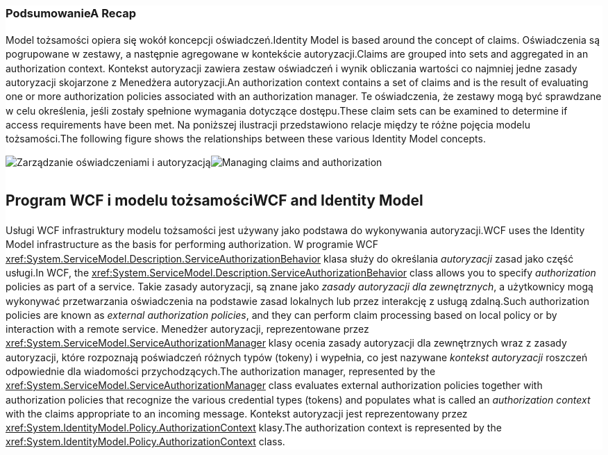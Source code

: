 ### <a name="a-recap"></a><span data-ttu-id="88415-232">Podsumowanie</span><span class="sxs-lookup"><span data-stu-id="88415-232">A Recap</span></span>  
 <span data-ttu-id="88415-233">Model tożsamości opiera się wokół koncepcji oświadczeń.</span><span class="sxs-lookup"><span data-stu-id="88415-233">Identity Model is based around the concept of claims.</span></span> <span data-ttu-id="88415-234">Oświadczenia są pogrupowane w zestawy, a następnie agregowane w kontekście autoryzacji.</span><span class="sxs-lookup"><span data-stu-id="88415-234">Claims are grouped into sets and aggregated in an authorization context.</span></span> <span data-ttu-id="88415-235">Kontekst autoryzacji zawiera zestaw oświadczeń i wynik obliczania wartości co najmniej jedne zasady autoryzacji skojarzone z Menedżera autoryzacji.</span><span class="sxs-lookup"><span data-stu-id="88415-235">An authorization context contains a set of claims and is the result of evaluating one or more authorization policies associated with an authorization manager.</span></span> <span data-ttu-id="88415-236">Te oświadczenia, że zestawy mogą być sprawdzane w celu określenia, jeśli zostały spełnione wymagania dotyczące dostępu.</span><span class="sxs-lookup"><span data-stu-id="88415-236">These claim sets can be examined to determine if access requirements have been met.</span></span> <span data-ttu-id="88415-237">Na poniższej ilustracji przedstawiono relacje między te różne pojęcia modelu tożsamości.</span><span class="sxs-lookup"><span data-stu-id="88415-237">The following figure shows the relationships between these various Identity Model concepts.</span></span>  
  
 <span data-ttu-id="88415-238">![Zarządzanie oświadczeniami i autoryzacją](../../../../docs/framework/wcf/feature-details/media/xsi-recap.gif "xsi_recap")</span><span class="sxs-lookup"><span data-stu-id="88415-238">![Managing claims and authorization](../../../../docs/framework/wcf/feature-details/media/xsi-recap.gif "xsi_recap")</span></span>  
  
## <a name="wcf-and-identity-model"></a><span data-ttu-id="88415-239">Program WCF i modelu tożsamości</span><span class="sxs-lookup"><span data-stu-id="88415-239">WCF and Identity Model</span></span>  
 <span data-ttu-id="88415-240">Usługi WCF infrastruktury modelu tożsamości jest używany jako podstawa do wykonywania autoryzacji.</span><span class="sxs-lookup"><span data-stu-id="88415-240">WCF uses the Identity Model infrastructure as the basis for performing authorization.</span></span> <span data-ttu-id="88415-241">W programie WCF <xref:System.ServiceModel.Description.ServiceAuthorizationBehavior> klasa służy do określania *autoryzacji* zasad jako część usługi.</span><span class="sxs-lookup"><span data-stu-id="88415-241">In WCF, the <xref:System.ServiceModel.Description.ServiceAuthorizationBehavior> class allows you to specify *authorization* policies as part of a service.</span></span> <span data-ttu-id="88415-242">Takie zasady autoryzacji, są znane jako *zasady autoryzacji dla zewnętrznych*, a użytkownicy mogą wykonywać przetwarzania oświadczenia na podstawie zasad lokalnych lub przez interakcję z usługą zdalną.</span><span class="sxs-lookup"><span data-stu-id="88415-242">Such authorization policies are known as *external authorization policies*, and they can perform claim processing based on local policy or by interaction with a remote service.</span></span> <span data-ttu-id="88415-243">Menedżer autoryzacji, reprezentowane przez <xref:System.ServiceModel.ServiceAuthorizationManager> klasy ocenia zasady autoryzacji dla zewnętrznych wraz z zasady autoryzacji, które rozpoznają poświadczeń różnych typów (tokeny) i wypełnia, co jest nazywane  *kontekst autoryzacji* roszczeń odpowiednie dla wiadomości przychodzących.</span><span class="sxs-lookup"><span data-stu-id="88415-243">The authorization manager, represented by the <xref:System.ServiceModel.ServiceAuthorizationManager> class evaluates external authorization policies together with authorization policies that recognize the various credential types (tokens) and populates what is called an *authorization context* with the claims appropriate to an incoming message.</span></span> <span data-ttu-id="88415-244">Kontekst autoryzacji jest reprezentowany przez <xref:System.IdentityModel.Policy.AuthorizationContext> klasy.</span><span class="sxs-lookup"><span data-stu-id="88415-244">The authorization context is represented by the <xref:System.IdentityModel.Policy.AuthorizationContext> class.</span></span>  
  